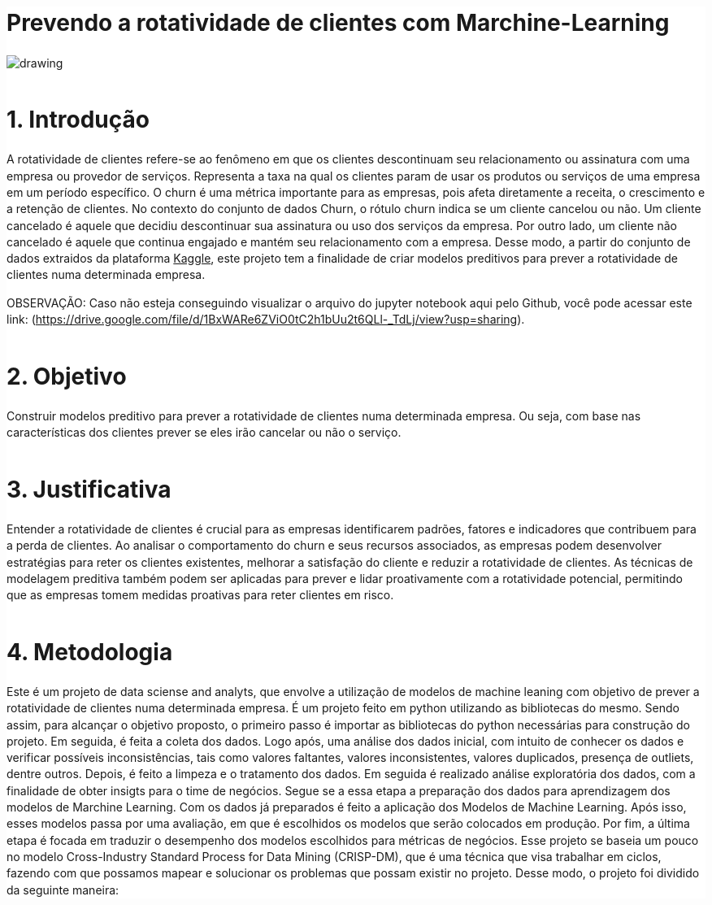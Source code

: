 # Prevendo a rotatividade de clientes com Marchine-Learning
<img src="https://github.com/mauriciomeira85/Prevendo-a-rotatividade-de-clientes-com-Marchine-Learning/blob/main/Imagens/dataset-cover.png" alt="drawing" width="100%"/>

# 1. Introdução
   
  A rotatividade de clientes refere-se ao fenômeno em que os clientes descontinuam seu relacionamento ou assinatura com uma empresa ou provedor de serviços. Representa a taxa na qual os clientes param de usar os produtos ou serviços de uma empresa em um período específico. O churn é uma métrica importante para as empresas, pois afeta diretamente a receita, o crescimento e a retenção de clientes. No contexto do conjunto de dados Churn, o rótulo churn indica se um cliente cancelou ou não. Um cliente cancelado é aquele que decidiu descontinuar sua assinatura ou uso dos serviços da empresa. Por outro lado, um cliente não cancelado é aquele que continua engajado e mantém seu relacionamento com a empresa. Desse modo, a partir do conjunto de dados extraidos da plataforma [Kaggle](https://www.kaggle.com/datasets/muhammadshahidazeem/customer-churn-dataset), este projeto tem a finalidade de criar modelos preditivos para prever a rotatividade de clientes numa determinada empresa.

OBSERVAÇÃO: Caso não esteja conseguindo visualizar o arquivo do jupyter notebook aqui pelo Github, você pode acessar este link: (https://drive.google.com/file/d/1BxWARe6ZViO0tC2h1bUu2t6QLl-_TdLj/view?usp=sharing).

# 2. Objetivo

Construir modelos preditivo para prever a rotatividade de clientes numa determinada empresa. Ou seja, com base nas características dos clientes prever se eles irão cancelar ou não o serviço.

# 3. Justificativa
   
Entender a rotatividade de clientes é crucial para as empresas identificarem padrões, fatores e indicadores que contribuem para a perda de clientes. Ao analisar o comportamento do churn e seus recursos associados, as empresas podem desenvolver estratégias para reter os clientes existentes, melhorar a satisfação do cliente e reduzir a rotatividade de clientes. As técnicas de modelagem preditiva também podem ser aplicadas para prever e lidar proativamente com a rotatividade potencial, permitindo que as empresas tomem medidas proativas para reter clientes em risco.

# 4. Metodologia
   
Este é um projeto de data sciense and analyts, que envolve a utilização de modelos de machine leaning com objetivo de prever a rotatividade de clientes numa determinada empresa. É um projeto feito em python utilizando as bibliotecas do mesmo. Sendo assim, para alcançar o objetivo proposto, o primeiro passo é importar as bibliotecas do python necessárias  para construção do projeto. Em seguida, é feita a coleta dos dados. Logo após, uma análise dos dados inicial, com intuito de conhecer os dados e verificar possíveis inconsistências, tais como valores faltantes, valores inconsistentes, valores duplicados, presença de outliets, dentre outros. Depois, é feito a limpeza e o tratamento dos dados. Em seguida é realizado análise exploratória dos dados, com a finalidade de obter insigts para o time de negócios. Segue se a essa etapa a preparação dos dados para aprendizagem dos modelos de Marchine Learning. Com os dados já preparados é feito a aplicação dos Modelos de Machine Learning. Após isso, esses modelos passa por uma avaliação, em que é escolhidos os modelos que serão colocados em produção. Por fim, a última etapa é focada em traduzir o desempenho dos modelos escolhidos para métricas de negócios. Esse projeto se baseia um pouco no modelo Cross-Industry Standard Process for Data Mining (CRISP-DM), que é uma técnica que visa trabalhar em ciclos, fazendo com que possamos mapear e solucionar os problemas que possam existir no projeto. Desse modo, o projeto foi dividido da seguinte maneira:

